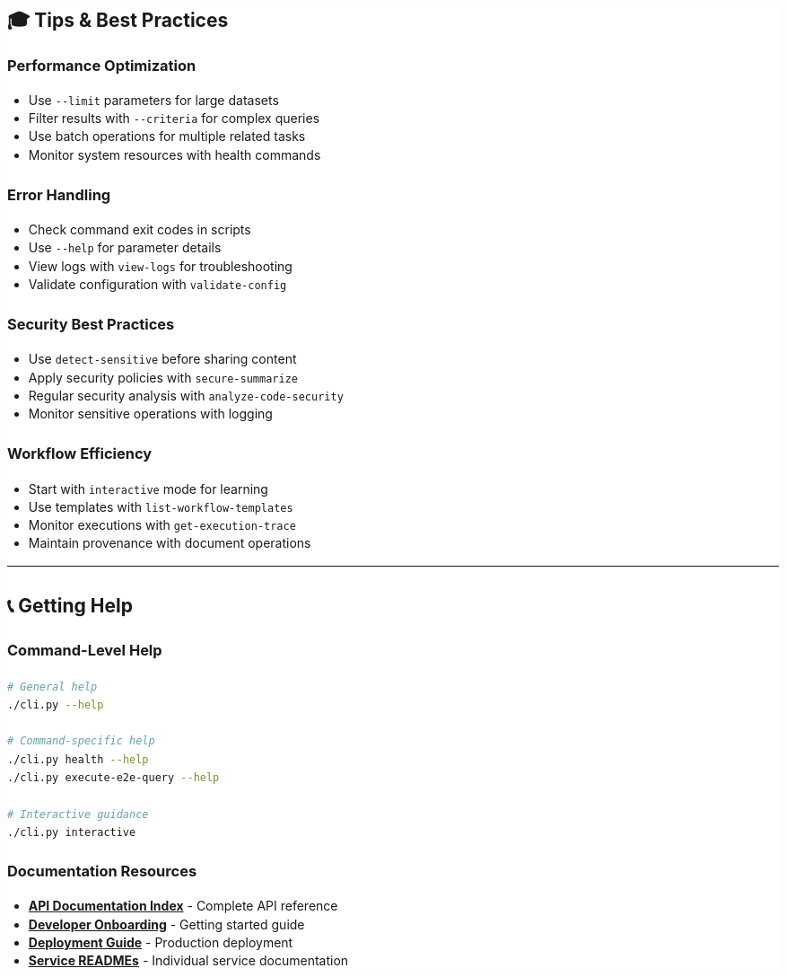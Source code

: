 
## 🎓 **Tips & Best Practices**

### **Performance Optimization**
- Use `--limit` parameters for large datasets
- Filter results with `--criteria` for complex queries
- Use batch operations for multiple related tasks
- Monitor system resources with health commands

### **Error Handling**
- Check command exit codes in scripts
- Use `--help` for parameter details
- View logs with `view-logs` for troubleshooting
- Validate configuration with `validate-config`

### **Security Best Practices**
- Use `detect-sensitive` before sharing content
- Apply security policies with `secure-summarize`
- Regular security analysis with `analyze-code-security`
- Monitor sensitive operations with logging

### **Workflow Efficiency**
- Start with `interactive` mode for learning
- Use templates with `list-workflow-templates`
- Monitor executions with `get-execution-trace`
- Maintain provenance with document operations

---

## 📞 **Getting Help**

### **Command-Level Help**
```bash
# General help
./cli.py --help

# Command-specific help
./cli.py health --help
./cli.py execute-e2e-query --help

# Interactive guidance
./cli.py interactive
```

### **Documentation Resources**
- **[API Documentation Index](API_DOCUMENTATION_INDEX.md)** - Complete API reference
- **[Developer Onboarding](DEVELOPER_ONBOARDING.md)** - Getting started guide
- **[Deployment Guide](docs/deployment/DEPLOYMENT_GUIDE.md)** - Production deployment
- **[Service READMEs](services/)** - Individual service documentation
